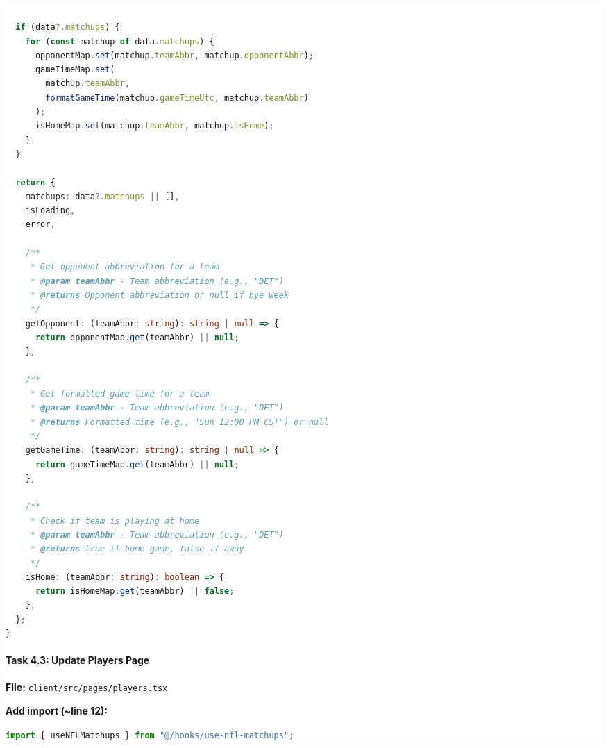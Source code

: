 ```typescript

  if (data?.matchups) {
    for (const matchup of data.matchups) {
      opponentMap.set(matchup.teamAbbr, matchup.opponentAbbr);
      gameTimeMap.set(
        matchup.teamAbbr,
        formatGameTime(matchup.gameTimeUtc, matchup.teamAbbr)
      );
      isHomeMap.set(matchup.teamAbbr, matchup.isHome);
    }
  }

  return {
    matchups: data?.matchups || [],
    isLoading,
    error,
    
    /**
     * Get opponent abbreviation for a team
     * @param teamAbbr - Team abbreviation (e.g., "DET")
     * @returns Opponent abbreviation or null if bye week
     */
    getOpponent: (teamAbbr: string): string | null => {
      return opponentMap.get(teamAbbr) || null;
    },
    
    /**
     * Get formatted game time for a team
     * @param teamAbbr - Team abbreviation (e.g., "DET")
     * @returns Formatted time (e.g., "Sun 12:00 PM CST") or null
     */
    getGameTime: (teamAbbr: string): string | null => {
      return gameTimeMap.get(teamAbbr) || null;
    },
    
    /**
     * Check if team is playing at home
     * @param teamAbbr - Team abbreviation (e.g., "DET")
     * @returns true if home game, false if away
     */
    isHome: (teamAbbr: string): boolean => {
      return isHomeMap.get(teamAbbr) || false;
    },
  };
}
```

#### Task 4.3: Update Players Page
**File:** `client/src/pages/players.tsx`

**Add import (~line 12):**
```typescript
import { useNFLMatchups } from "@/hooks/use-nfl-matchups";
```
